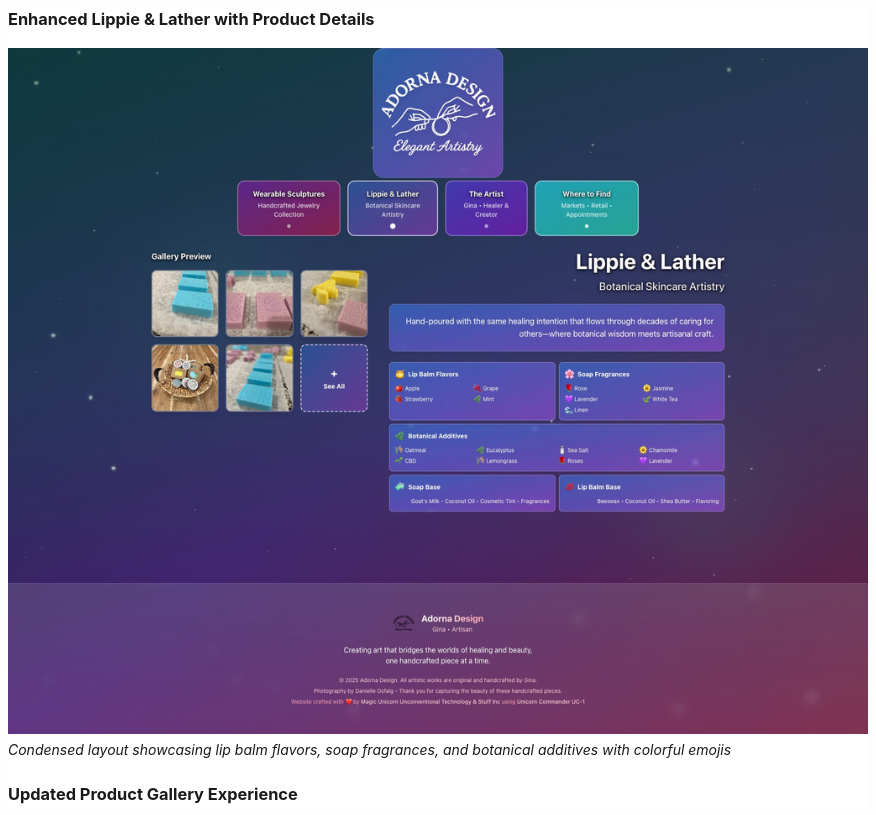 ### Enhanced Lippie & Lather with Product Details  
![Lippie & Lather](screenshots/lippie-lather-enhanced.jpg)
*Condensed layout showcasing lip balm flavors, soap fragrances, and botanical additives with colorful emojis*

### Updated Product Gallery Experience